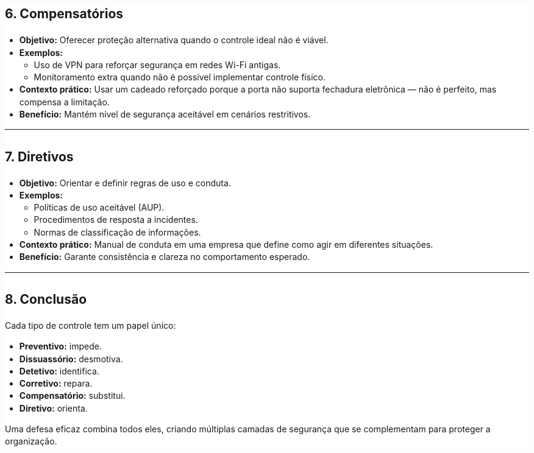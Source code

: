 
## 6. Compensatórios
- **Objetivo:** Oferecer proteção alternativa quando o controle ideal não é viável.
- **Exemplos:**
  - Uso de VPN para reforçar segurança em redes Wi-Fi antigas.
  - Monitoramento extra quando não é possível implementar controle físico.
- **Contexto prático:** Usar um cadeado reforçado porque a porta não suporta fechadura eletrônica — não é perfeito, mas compensa a limitação.
- **Benefício:** Mantém nível de segurança aceitável em cenários restritivos.

---

## 7. Diretivos
- **Objetivo:** Orientar e definir regras de uso e conduta.
- **Exemplos:**
  - Políticas de uso aceitável (AUP).
  - Procedimentos de resposta a incidentes.
  - Normas de classificação de informações.
- **Contexto prático:** Manual de conduta em uma empresa que define como agir em diferentes situações.
- **Benefício:** Garante consistência e clareza no comportamento esperado.

---

## 8. Conclusão
Cada tipo de controle tem um papel único:
- **Preventivo:** impede.
- **Dissuassório:** desmotiva.
- **Detetivo:** identifica.
- **Corretivo:** repara.
- **Compensatório:** substitui.
- **Diretivo:** orienta.

Uma defesa eficaz combina todos eles, criando múltiplas camadas de segurança que se complementam para proteger a organização.
